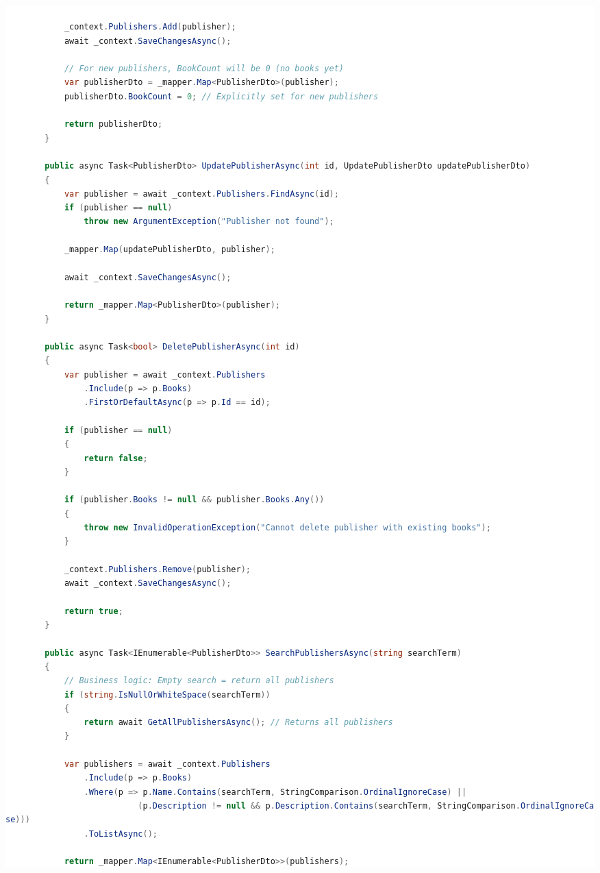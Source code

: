 ```csharp
            
            _context.Publishers.Add(publisher);
            await _context.SaveChangesAsync();

            // For new publishers, BookCount will be 0 (no books yet)
            var publisherDto = _mapper.Map<PublisherDto>(publisher);
            publisherDto.BookCount = 0; // Explicitly set for new publishers

            return publisherDto;
        }

        public async Task<PublisherDto> UpdatePublisherAsync(int id, UpdatePublisherDto updatePublisherDto)
        {
            var publisher = await _context.Publishers.FindAsync(id);
            if (publisher == null)
                throw new ArgumentException("Publisher not found");

            _mapper.Map(updatePublisherDto, publisher);
            
            await _context.SaveChangesAsync();

            return _mapper.Map<PublisherDto>(publisher);
        }

        public async Task<bool> DeletePublisherAsync(int id)
        {
            var publisher = await _context.Publishers
                .Include(p => p.Books)
                .FirstOrDefaultAsync(p => p.Id == id);

            if (publisher == null)
            {
                return false;
            }

            if (publisher.Books != null && publisher.Books.Any())
            {
                throw new InvalidOperationException("Cannot delete publisher with existing books");
            }

            _context.Publishers.Remove(publisher);
            await _context.SaveChangesAsync();

            return true;
        }

        public async Task<IEnumerable<PublisherDto>> SearchPublishersAsync(string searchTerm)
        {
            // Business logic: Empty search = return all publishers
            if (string.IsNullOrWhiteSpace(searchTerm))
            {
                return await GetAllPublishersAsync(); // Returns all publishers
            }

            var publishers = await _context.Publishers
                .Include(p => p.Books)
                .Where(p => p.Name.Contains(searchTerm, StringComparison.OrdinalIgnoreCase) ||
                           (p.Description != null && p.Description.Contains(searchTerm, StringComparison.OrdinalIgnoreCase)))
                .ToListAsync();

            return _mapper.Map<IEnumerable<PublisherDto>>(publishers);
```